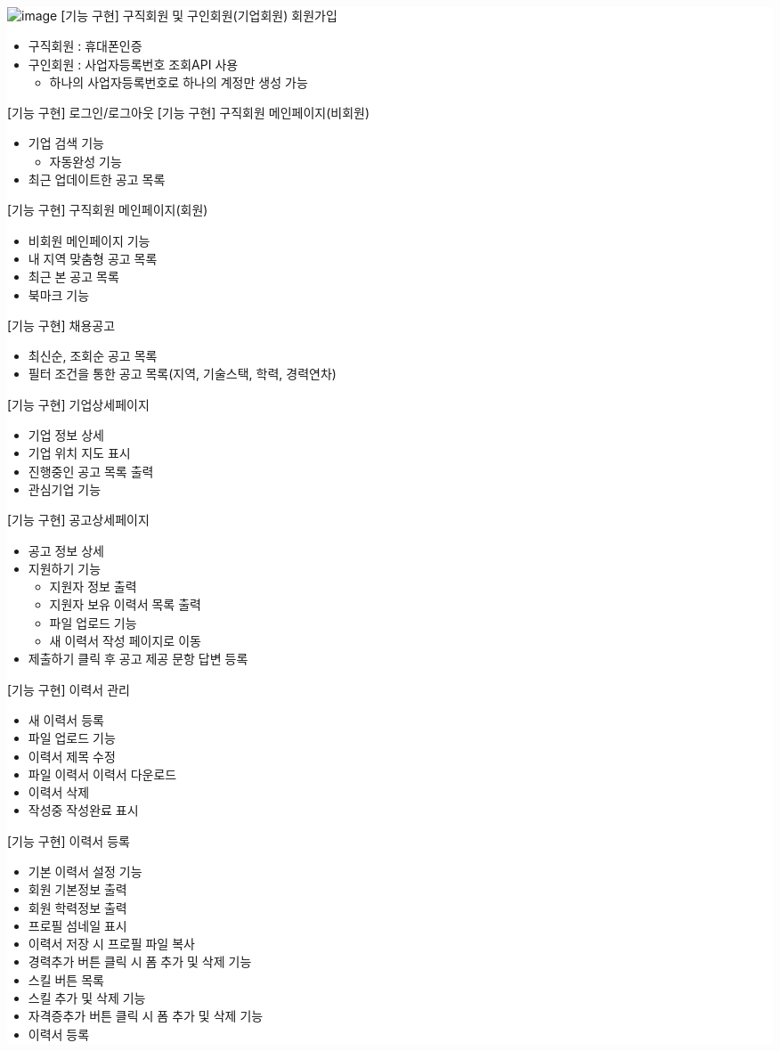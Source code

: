 ![image](https://github.com/user-attachments/assets/43d2a9c1-cb2b-4f0c-b980-bd06993af0b9)
[기능 구현] 구직회원 및 구인회원(기업회원) 회원가입
- 구직회원 : 휴대폰인증
- 구인회원 : 사업자등록번호 조회API 사용
  - 하나의 사업자등록번호로 하나의 계정만 생성 가능

[기능 구현] 로그인/로그아웃
[기능 구현] 구직회원 메인페이지(비회원)
- 기업 검색 기능
  - 자동완성 기능
- 최근 업데이트한 공고 목록

[기능 구현] 구직회원 메인페이지(회원)
- 비회원 메인페이지 기능
- 내 지역 맞춤형 공고 목록
- 최근 본 공고 목록
- 북마크 기능

[기능 구현]  채용공고
- 최신순, 조회순 공고 목록
- 필터 조건을 통한 공고 목록(지역, 기술스택, 학력, 경력연차)

[기능 구현] 기업상세페이지
- 기업 정보 상세
- 기업 위치 지도 표시
- 진행중인 공고 목록 출력
- 관심기업 기능

[기능 구현] 공고상세페이지
- 공고 정보 상세
- 지원하기 기능
  - 지원자 정보 출력
  - 지원자 보유 이력서 목록 출력
  - 파일 업로드 기능
  - 새 이력서 작성 페이지로 이동
- 제출하기 클릭 후 공고 제공 문항 답변 등록

[기능 구현] 이력서 관리
- 새 이력서 등록
- 파일 업로드 기능
- 이력서 제목 수정
- 파일 이력서 이력서 다운로드
- 이력서 삭제
- 작성중 작성완료 표시

[기능 구현] 이력서 등록
- 기본 이력서 설정 기능
- 회원 기본정보 출력
- 회원 학력정보 출력
- 프로필 섬네일 표시
- 이력서 저장 시 프로필 파일 복사
- 경력추가 버튼 클릭 시 폼 추가 및 삭제 기능
- 스킬 버튼 목록
- 스킬 추가 및 삭제 기능
- 자격증추가 버튼 클릭 시 폼 추가 및 삭제 기능
- 이력서 등록
